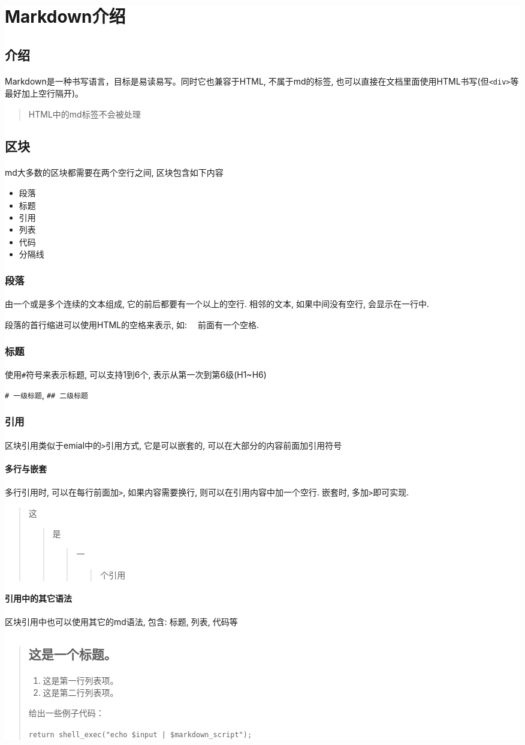 # Markdown介绍

## 介绍

Markdown是一种书写语言，目标是易读易写。同时它也兼容于HTML, 不属于md的标签, 也可以直接在文档里面使用HTML书写(但`<div>`等最好加上空行隔开)。

> HTML中的md标签不会被处理

## 区块

md大多数的区块都需要在两个空行之间, 区块包含如下内容

- 段落
- 标题
- 引用
- 列表
- 代码
- 分隔线

### 段落

由一个或是多个连续的文本组成, 它的前后都要有一个以上的空行. 相邻的文本, 如果中间没有空行, 会显示在一行中.

段落的首行缩进可以使用HTML的空格来表示, 如: &emsp;前面有一个空格.

### 标题

使用`#`符号来表示标题, 可以支持1到6个, 表示从第一次到第6级(H1~H6)

`# 一级标题`, `## 二级标题`

### 引用

区块引用类似于emial中的`>`引用方式, 它是可以嵌套的, 可以在大部分的内容前面加引用符号

#### 多行与嵌套

多行引用时, 可以在每行前面加`>`, 如果内容需要换行, 则可以在引用内容中加一个空行. 嵌套时, 多加`>`即可实现.

> 这
>> 是
>>> 一
>>>> 个引用

#### 引用中的其它语法

区块引用中也可以使用其它的md语法, 包含: 标题, 列表, 代码等

> ## 这是一个标题。
>
> 1. 这是第一行列表项。
> 2. 这是第二行列表项。
>
> 给出一些例子代码：
>
>     return shell_exec("echo $input | $markdown_script");
